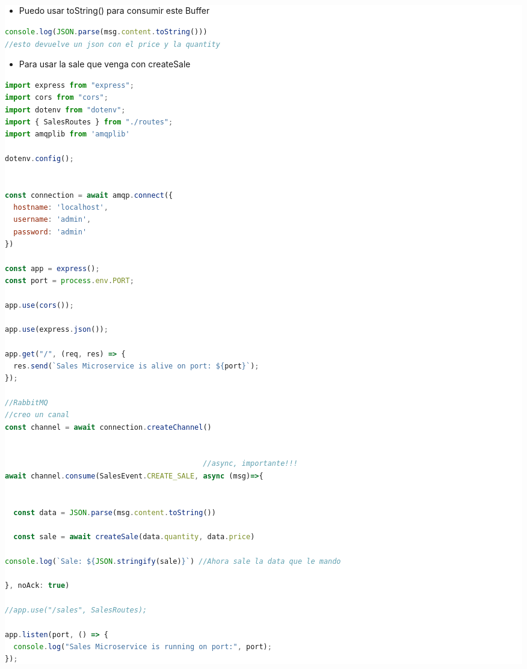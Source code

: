 - Puedo usar toString() para consumir este Buffer

~~~js
console.log(JSON.parse(msg.content.toString())) 
//esto devuelve un json con el price y la quantity
~~~

- Para usar la sale que venga con createSale

~~~js
import express from "express";
import cors from "cors";
import dotenv from "dotenv";
import { SalesRoutes } from "./routes";
import amqplib from 'amqplib'

dotenv.config();


const connection = await amqp.connect({
  hostname: 'localhost',
  username: 'admin',
  password: 'admin'
})

const app = express();
const port = process.env.PORT;

app.use(cors());

app.use(express.json());

app.get("/", (req, res) => {
  res.send(`Sales Microservice is alive on port: ${port}`);
});

//RabbitMQ
//creo un canal
const channel = await connection.createChannel()


                                              //async, importante!!!
await channel.consume(SalesEvent.CREATE_SALE, async (msg)=>{
  

  const data = JSON.parse(msg.content.toString())

  const sale = await createSale(data.quantity, data.price)

console.log(`Sale: ${JSON.stringify(sale)}`) //Ahora sale la data que le mando

}, noAck: true) 

//app.use("/sales", SalesRoutes);

app.listen(port, () => {
  console.log("Sales Microservice is running on port:", port);
});
~~~
